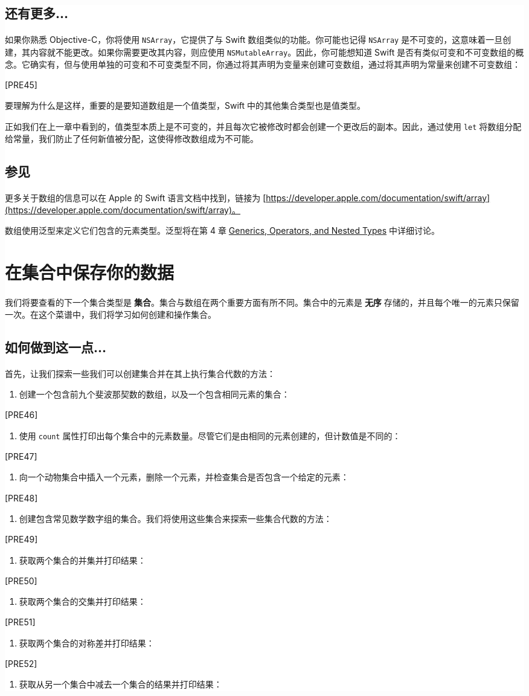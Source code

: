 ## 还有更多...

如果你熟悉 Objective-C，你将使用 `NSArray`，它提供了与 Swift 数组类似的功能。你可能也记得 `NSArray` 是不可变的，这意味着一旦创建，其内容就不能更改。如果你需要更改其内容，则应使用 `NSMutableArray`。因此，你可能想知道 Swift 是否有类似可变和不可变数组的概念。它确实有，但与使用单独的可变和不可变类型不同，你通过将其声明为变量来创建可变数组，通过将其声明为常量来创建不可变数组：

[PRE45]

要理解为什么是这样，重要的是要知道数组是一个值类型，Swift 中的其他集合类型也是值类型。

正如我们在上一章中看到的，值类型本质上是不可变的，并且每次它被修改时都会创建一个更改后的副本。因此，通过使用 `let` 将数组分配给常量，我们防止了任何新值被分配，这使得修改数组成为不可能。

## 参见

更多关于数组的信息可以在 Apple 的 Swift 语言文档中找到，链接为 [https://developer.apple.com/documentation/swift/array](https://developer.apple.com/documentation/swift/array)。

数组使用泛型来定义它们包含的元素类型。泛型将在第 4 章 [Generics, Operators, and Nested Types](abdc6918-3b36-4495-9c61-f2b9551dd700.xhtml) 中详细讨论。

# 在集合中保存你的数据

我们将要查看的下一个集合类型是 **集合**。集合与数组在两个重要方面有所不同。集合中的元素是 **无序** 存储的，并且每个唯一的元素只保留一次。在这个菜谱中，我们将学习如何创建和操作集合。

## 如何做到这一点...

首先，让我们探索一些我们可以创建集合并在其上执行集合代数的方法：

1.  创建一个包含前九个斐波那契数的数组，以及一个包含相同元素的集合：

[PRE46]

1.  使用 `count` 属性打印出每个集合中的元素数量。尽管它们是由相同的元素创建的，但计数值是不同的：

[PRE47]

1.  向一个动物集合中插入一个元素，删除一个元素，并检查集合是否包含一个给定的元素：

[PRE48]

1.  创建包含常见数学数字组的集合。我们将使用这些集合来探索一些集合代数的方法：

[PRE49]

1.  获取两个集合的并集并打印结果：

[PRE50]

1.  获取两个集合的交集并打印结果：

[PRE51]

1.  获取两个集合的对称差并打印结果：

[PRE52]

1.  获取从另一个集合中减去一个集合的结果并打印结果：
